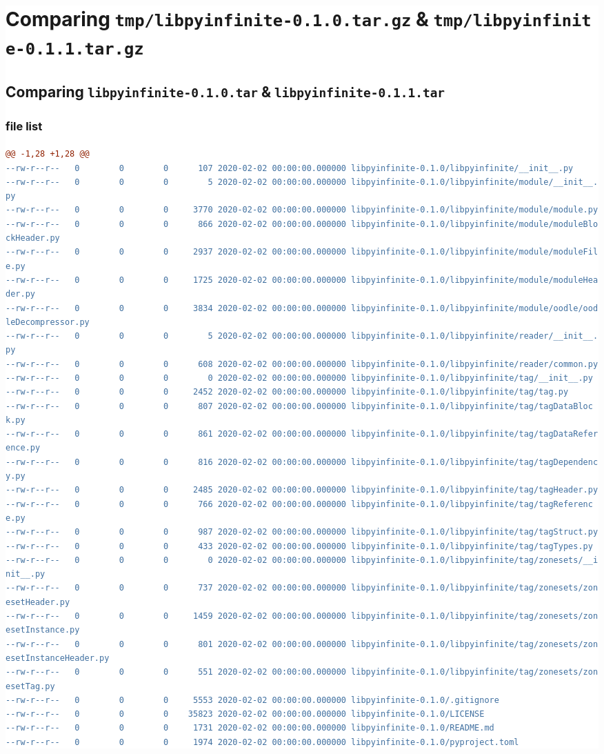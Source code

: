 # Comparing `tmp/libpyinfinite-0.1.0.tar.gz` & `tmp/libpyinfinite-0.1.1.tar.gz`

## Comparing `libpyinfinite-0.1.0.tar` & `libpyinfinite-0.1.1.tar`

### file list

```diff
@@ -1,28 +1,28 @@
--rw-r--r--   0        0        0      107 2020-02-02 00:00:00.000000 libpyinfinite-0.1.0/libpyinfinite/__init__.py
--rw-r--r--   0        0        0        5 2020-02-02 00:00:00.000000 libpyinfinite-0.1.0/libpyinfinite/module/__init__.py
--rw-r--r--   0        0        0     3770 2020-02-02 00:00:00.000000 libpyinfinite-0.1.0/libpyinfinite/module/module.py
--rw-r--r--   0        0        0      866 2020-02-02 00:00:00.000000 libpyinfinite-0.1.0/libpyinfinite/module/moduleBlockHeader.py
--rw-r--r--   0        0        0     2937 2020-02-02 00:00:00.000000 libpyinfinite-0.1.0/libpyinfinite/module/moduleFile.py
--rw-r--r--   0        0        0     1725 2020-02-02 00:00:00.000000 libpyinfinite-0.1.0/libpyinfinite/module/moduleHeader.py
--rw-r--r--   0        0        0     3834 2020-02-02 00:00:00.000000 libpyinfinite-0.1.0/libpyinfinite/module/oodle/oodleDecompressor.py
--rw-r--r--   0        0        0        5 2020-02-02 00:00:00.000000 libpyinfinite-0.1.0/libpyinfinite/reader/__init__.py
--rw-r--r--   0        0        0      608 2020-02-02 00:00:00.000000 libpyinfinite-0.1.0/libpyinfinite/reader/common.py
--rw-r--r--   0        0        0        0 2020-02-02 00:00:00.000000 libpyinfinite-0.1.0/libpyinfinite/tag/__init__.py
--rw-r--r--   0        0        0     2452 2020-02-02 00:00:00.000000 libpyinfinite-0.1.0/libpyinfinite/tag/tag.py
--rw-r--r--   0        0        0      807 2020-02-02 00:00:00.000000 libpyinfinite-0.1.0/libpyinfinite/tag/tagDataBlock.py
--rw-r--r--   0        0        0      861 2020-02-02 00:00:00.000000 libpyinfinite-0.1.0/libpyinfinite/tag/tagDataReference.py
--rw-r--r--   0        0        0      816 2020-02-02 00:00:00.000000 libpyinfinite-0.1.0/libpyinfinite/tag/tagDependency.py
--rw-r--r--   0        0        0     2485 2020-02-02 00:00:00.000000 libpyinfinite-0.1.0/libpyinfinite/tag/tagHeader.py
--rw-r--r--   0        0        0      766 2020-02-02 00:00:00.000000 libpyinfinite-0.1.0/libpyinfinite/tag/tagReference.py
--rw-r--r--   0        0        0      987 2020-02-02 00:00:00.000000 libpyinfinite-0.1.0/libpyinfinite/tag/tagStruct.py
--rw-r--r--   0        0        0      433 2020-02-02 00:00:00.000000 libpyinfinite-0.1.0/libpyinfinite/tag/tagTypes.py
--rw-r--r--   0        0        0        0 2020-02-02 00:00:00.000000 libpyinfinite-0.1.0/libpyinfinite/tag/zonesets/__init__.py
--rw-r--r--   0        0        0      737 2020-02-02 00:00:00.000000 libpyinfinite-0.1.0/libpyinfinite/tag/zonesets/zonesetHeader.py
--rw-r--r--   0        0        0     1459 2020-02-02 00:00:00.000000 libpyinfinite-0.1.0/libpyinfinite/tag/zonesets/zonesetInstance.py
--rw-r--r--   0        0        0      801 2020-02-02 00:00:00.000000 libpyinfinite-0.1.0/libpyinfinite/tag/zonesets/zonesetInstanceHeader.py
--rw-r--r--   0        0        0      551 2020-02-02 00:00:00.000000 libpyinfinite-0.1.0/libpyinfinite/tag/zonesets/zonesetTag.py
--rw-r--r--   0        0        0     5553 2020-02-02 00:00:00.000000 libpyinfinite-0.1.0/.gitignore
--rw-r--r--   0        0        0    35823 2020-02-02 00:00:00.000000 libpyinfinite-0.1.0/LICENSE
--rw-r--r--   0        0        0     1731 2020-02-02 00:00:00.000000 libpyinfinite-0.1.0/README.md
--rw-r--r--   0        0        0     1974 2020-02-02 00:00:00.000000 libpyinfinite-0.1.0/pyproject.toml
```